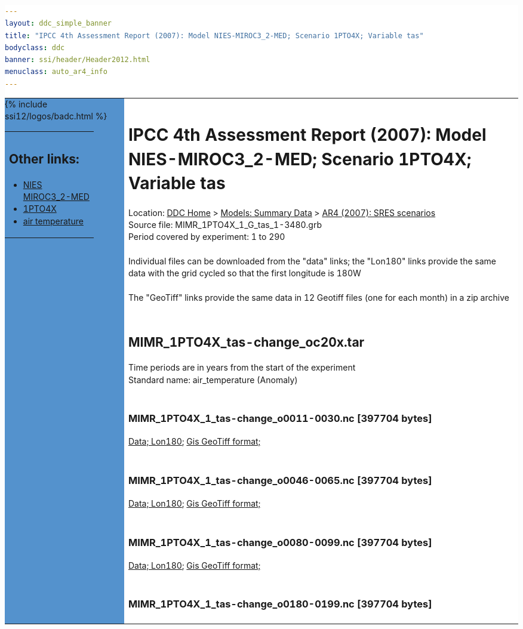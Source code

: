 ```yaml
---
layout: ddc_simple_banner
title: "IPCC 4th Assessment Report (2007): Model NIES-MIROC3_2-MED; Scenario 1PTO4X; Variable tas"
bodyclass: ddc
banner: ssi/header/Header2012.html
menuclass: auto_ar4_info
---
```



<table width="100%" border="0" cellspacing="0" cellpadding="0" style="border-collapse: collapse;">
<tr style="margin:0;padding:0;border:0;">
<td style="margin:0;padding:0;border:0;height:1pt;width:150pt;background:#5492CD;" valign="top" >

<div id="lh-col2" class="auto_ar4_info">
<table class="menumain" bgcolor="#5492CD" cellspacing="0" width="100%" border="0">
<tr><td>
<h2> Other links:</h2>
<ul>
<li><a href="/auto/ar4/model-NIES-MIROC3_2-MED.html">NIES<br/>MIROC3_2-MED</a></li>
<li><a href="/auto/ar4/scenario-1PTO4X.html">1PTO4X</a></li>
<li><a href="/auto/ar4/var-air_temperature.html">air temperature</a></li>
</ul>
</td></tr>
{% include ssi12/logos/badc.html %}
</table>
</div>
</td>
<td><h1>IPCC 4th Assessment Report (2007): Model NIES-MIROC3_2-MED; Scenario 1PTO4X; Variable tas</h1>


<div id="breadcrumb1" align="left">
Location: <a href="/index.html">DDC Home</a> > <a href="/sim/gcm_clim/">Models: Summary Data</a>
> <a href="/sim/gcm_clim/SRES_AR4/index.html">AR4 (2007): SRES scenarios</a>
</div>
Source file: MIMR_1PTO4X_1_G_tas_1-3480.grb
<br/>
Period covered by experiment: 1 to 290<br/>
<br/>Individual files can be downloaded from the "data" links; the "Lon180" links provide the same data
         with the grid cycled so that the first longitude is 180W<br/>
<br/>The "GeoTiff" links provide the same data in 12 Geotiff files (one for each month)
          in a zip archive<br/>
<br/><h2>MIMR_1PTO4X_tas-change_oc20x.tar</h2>
Time periods are in years from the start of the experiment<br/>
Standard name: air_temperature (Anomaly)<br>
<br/><h3>MIMR_1PTO4X_1_tas-change_o0011-0030.nc [397704 bytes]</h3>
<a href="http://apps.ipcc-data.org/cgi-bin/downl/ar4_nc/tas/MIMR_1PTO4X_1_tas-change_o0011-0030.nc">Data; </a><a href="http://apps.ipcc-data.org/cgi-bin/downl/ar4_nc/tas/MIMR_1PTO4X_1_tas-change_o0011-0030.cyto180.nc"> Lon180</a>; <a href="/cgi-bin/downl/ar4_tif/tas/MIMR_1PTO4X_1_tas-change_o0011-0030.zip">Gis GeoTiff format; </a><br/>
<br/><h3>MIMR_1PTO4X_1_tas-change_o0046-0065.nc [397704 bytes]</h3>
<a href="http://apps.ipcc-data.org/cgi-bin/downl/ar4_nc/tas/MIMR_1PTO4X_1_tas-change_o0046-0065.nc">Data; </a><a href="http://apps.ipcc-data.org/cgi-bin/downl/ar4_nc/tas/MIMR_1PTO4X_1_tas-change_o0046-0065.cyto180.nc"> Lon180</a>; <a href="/cgi-bin/downl/ar4_tif/tas/MIMR_1PTO4X_1_tas-change_o0046-0065.zip">Gis GeoTiff format; </a><br/>
<br/><h3>MIMR_1PTO4X_1_tas-change_o0080-0099.nc [397704 bytes]</h3>
<a href="http://apps.ipcc-data.org/cgi-bin/downl/ar4_nc/tas/MIMR_1PTO4X_1_tas-change_o0080-0099.nc">Data; </a><a href="http://apps.ipcc-data.org/cgi-bin/downl/ar4_nc/tas/MIMR_1PTO4X_1_tas-change_o0080-0099.cyto180.nc"> Lon180</a>; <a href="/cgi-bin/downl/ar4_tif/tas/MIMR_1PTO4X_1_tas-change_o0080-0099.zip">Gis GeoTiff format; </a><br/>
<br/><h3>MIMR_1PTO4X_1_tas-change_o0180-0199.nc [397704 bytes]</h3>